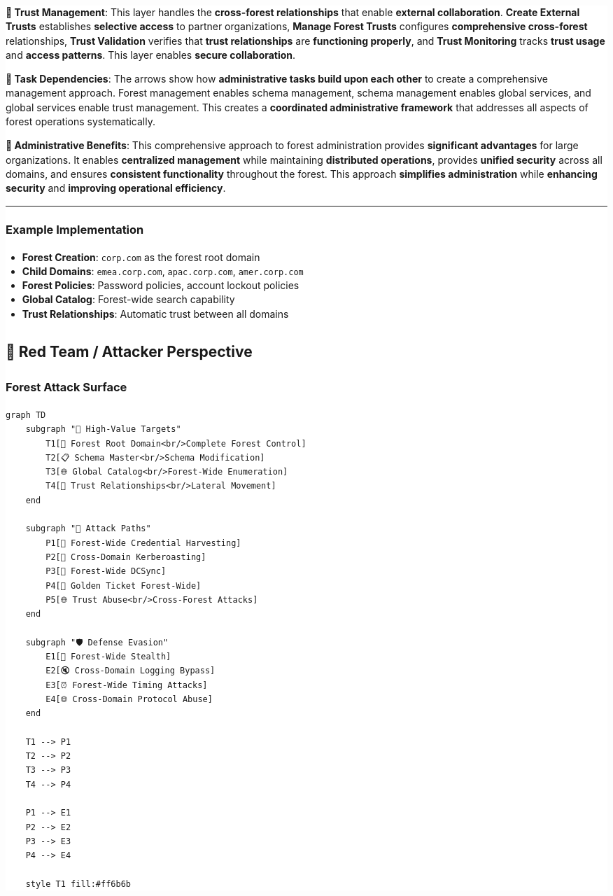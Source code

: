 **🔗 Trust Management**: This layer handles the **cross-forest relationships** that enable **external collaboration**. **Create External Trusts** establishes **selective access** to partner organizations, **Manage Forest Trusts** configures **comprehensive cross-forest** relationships, **Trust Validation** verifies that **trust relationships** are **functioning properly**, and **Trust Monitoring** tracks **trust usage** and **access patterns**. This layer enables **secure collaboration**.

**🔄 Task Dependencies**: The arrows show how **administrative tasks build upon each other** to create a comprehensive management approach. Forest management enables schema management, schema management enables global services, and global services enable trust management. This creates a **coordinated administrative framework** that addresses all aspects of forest operations systematically.

**🌳 Administrative Benefits**: This comprehensive approach to forest administration provides **significant advantages** for large organizations. It enables **centralized management** while maintaining **distributed operations**, provides **unified security** across all domains, and ensures **consistent functionality** throughout the forest. This approach **simplifies administration** while **enhancing security** and **improving operational efficiency**.

---

### **Example Implementation**
- **Forest Creation**: `corp.com` as the forest root domain
- **Child Domains**: `emea.corp.com`, `apac.corp.com`, `amer.corp.com`
- **Forest Policies**: Password policies, account lockout policies
- **Global Catalog**: Forest-wide search capability
- **Trust Relationships**: Automatic trust between all domains

## 🎯 Red Team / Attacker Perspective

### **Forest Attack Surface**
```mermaid
graph TD
    subgraph "🎯 High-Value Targets"
        T1[🌳 Forest Root Domain<br/>Complete Forest Control]
        T2[📋 Schema Master<br/>Schema Modification]
        T3[🌐 Global Catalog<br/>Forest-Wide Enumeration]
        T4[🔗 Trust Relationships<br/>Lateral Movement]
    end
    
    subgraph "🔄 Attack Paths"
        P1[🔑 Forest-Wide Credential Harvesting]
        P2[🎫 Cross-Domain Kerberoasting]
        P3[🔄 Forest-Wide DCSync]
        P4[👑 Golden Ticket Forest-Wide]
        P5[🌐 Trust Abuse<br/>Cross-Forest Attacks]
    end
    
    subgraph "🛡️ Defense Evasion"
        E1[🥷 Forest-Wide Stealth]
        E2[🔇 Cross-Domain Logging Bypass]
        E3[⏰ Forest-Wide Timing Attacks]
        E4[🌐 Cross-Domain Protocol Abuse]
    end
    
    T1 --> P1
    T2 --> P2
    T3 --> P3
    T4 --> P4
    
    P1 --> E1
    P2 --> E2
    P3 --> E3
    P4 --> E4
    
    style T1 fill:#ff6b6b
```